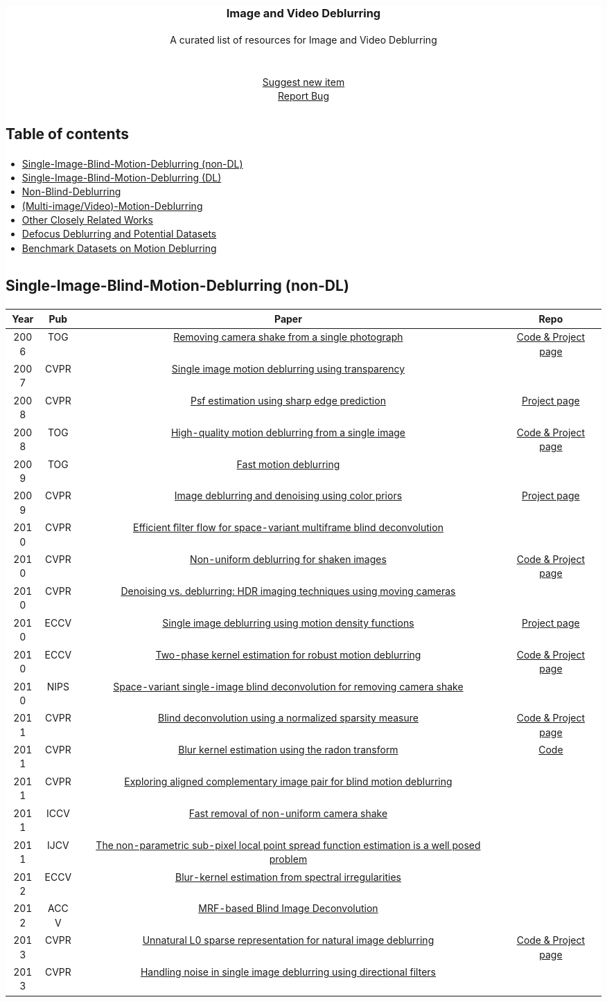 

<p align="center">
  <h3 align="center">Image and Video Deblurring</h3>
  <p align="center">A curated list of resources for Image and Video Deblurring
    <br />
    <br />
    <br />
    <a href="https://github.com/subeeshvasu/Awesome-Deblurring/pulls/new">Suggest new item</a>
    <br />
    <a href="https://github.com/subeeshvasu/Awesome-Deblurring/issues/new">Report Bug</a>
  </p>
</p>

## Table of contents

- [Single-Image-Blind-Motion-Deblurring (non-DL)](#single-image-blind-motion-deblurring-non-dl)
- [Single-Image-Blind-Motion-Deblurring (DL)](#single-image-blind-motion-deblurring-dl)
- [Non-Blind-Deblurring](#non-blind-deblurring)
- [(Multi-image/Video)-Motion-Deblurring](#multi-imagevideo-motion-deblurring)
- [Other Closely Related Works](#other-closely-related-works)
- [Defocus Deblurring and Potential Datasets](#defocus-deblurring-and-potential-datasets)
- [Benchmark Datasets on Motion Deblurring](#benchmark-datasets-on-motion-deblurring)

## Single-Image-Blind-Motion-Deblurring (non-DL)
|Year|Pub|Paper|Repo|
|:---:|:---:|:---:|:---:|
|2006|TOG|[Removing camera shake from a single photograph](https://cs.nyu.edu/~fergus/papers/deblur_fergus.pdf)|[Code & Project page](https://cs.nyu.edu/~fergus/research/deblur.html)|
|2007|CVPR|[Single image motion deblurring using transparency](http://jiaya.me/all_final_papers/motion_deblur_cvpr07.pdf)||
|2008|CVPR|[Psf estimation using sharp edge prediction](http://vision.ucsd.edu/kriegman-grp/research/psf_estimation/psf_estimation.pdf)|[Project page](http://vision.ucsd.edu/kriegman-grp/research/psf_estimation/)|
|2008|TOG|[High-quality motion deblurring from a single image](http://www.cse.cuhk.edu.hk/~leojia/projects/motion_deblurring/deblur_siggraph08.pdf)|[Code & Project page](http://www.cse.cuhk.edu.hk/~leojia/projects/motion_deblurring/index.html)|
|2009|TOG|[Fast motion deblurring](https://vclab.dgist.ac.kr/download/fast_motion_deblurring/paper.pdf)||
|2009|CVPR|[Image deblurring and denoising using color priors](http://neelj.com/projects/twocolordeconvolution/two_color_deconvolution.pdf)|[Project page](http://neelj.com/projects/twocolordeconvolution/)|
|2010|CVPR|[Efficient ̈filter flow for space-variant multiframe blind deconvolution](https://pure.mpg.de/rest/items/item_1789030/component/file_3009627/content)||
|2010|CVPR|[Non-uniform deblurring for shaken images](http://www.di.ens.fr/willow/pdfs/cvpr10d.pdf)|[Code & Project page](https://www.di.ens.fr/willow/research/deblurring/)|
|2010|CVPR|[Denoising vs. deblurring: HDR imaging techniques using moving cameras](https://ieeexplore.ieee.org/document/5540171)||
|2010|ECCV|[Single image deblurring using motion density functions](http://grail.cs.washington.edu/projects/mdf_deblurring/gupta_mdf_deblurring.pdf)|[Project page](http://grail.cs.washington.edu/projects/mdf_deblurring/)|
|2010|ECCV|[Two-phase kernel estimation for robust motion deblurring](http://www.cse.cuhk.edu.hk/~leojia/projects/robust_deblur/robust_motion_deblurring.pdf)|[Code & Project page](http://www.cse.cuhk.edu.hk/~leojia/projects/robust_deblur/index.html)|
|2010|NIPS|[Space-variant single-image blind deconvolution for removing camera shake](https://papers.nips.cc/paper/4007-space-variant-single-image-blind-deconvolution-for-removing-camera-shake.pdf)||
|2011|CVPR|[Blind deconvolution using a normalized sparsity measure](https://dilipkay.files.wordpress.com/2019/04/priors_cvpr11.pdf)|[Code & Project page](https://dilipkay.wordpress.com/blind-deconvolution/)|
|2011|CVPR|[Blur kernel estimation using the radon transform](http://people.csail.mit.edu/sparis/publi/2011/cvpr_radon/Cho_11_Blur_Kernel_Estimation.pdf)|[Code](http://people.csail.mit.edu/taegsang/Thesis.html)|
|2011|CVPR|[Exploring aligned complementary image pair for blind motion deblurring](https://ieeexplore.ieee.org/document/5995351)||
|2011|ICCV|[Fast removal of non-uniform camera shake](http://pixel.kyb.tuebingen.mpg.de/fast_removal_of_camera_shake/files/Hirsch_ICCV2011_Fast%20removal%20of%20non-uniform%20camera%20shake.pdf)||
|2011|IJCV|[The non-parametric sub-pixel local point spread function estimation is a well posed problem](https://link.springer.com/article/10.1007/s11263-011-0460-0)||
|2012|ECCV|[Blur-kernel estimation from spectral irregularities](http://citeseerx.ist.psu.edu/viewdoc/download?doi=10.1.1.646.4404&rep=rep1&type=pdf)||
|2012|ACCV|[MRF-based Blind Image Deconvolution](http://imagine.enpc.fr/~komodakn/publications/docs/accv2012.pdf)||
|2013|CVPR|[Unnatural L0 sparse representation for natural image deblurring](http://www.cse.cuhk.edu.hk/~leojia/projects/l0deblur/l0deblur_cvpr13.pdf)|[Code & Project page](http://www.cse.cuhk.edu.hk/~leojia/projects/l0deblur/)|
|2013|CVPR|[Handling noise in single image deblurring using directional filters](http://openaccess.thecvf.com/content_cvpr_2013/html/Zhong_Handling_Noise_in_2013_CVPR_paper.html)|